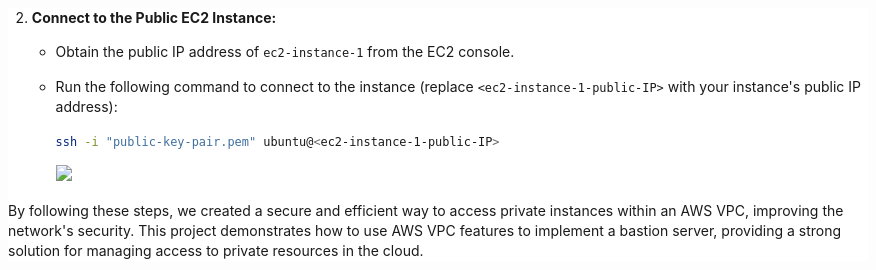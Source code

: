 2. **Connect to the Public EC2 Instance:**
   - Obtain the public IP address of `ec2-instance-1` from the EC2 console.
   - Run the following command to connect to the instance (replace `<ec2-instance-1-public-IP>` with your instance's public IP address):

     ```sh
     ssh -i "public-key-pair.pem" ubuntu@<ec2-instance-1-public-IP>
     ```

     ![](https://github.com/Galadon123/poridhi.io.intern/blob/main/AWS%20networking%20lab/lab%2003/images/32.png)


By following these steps, we created a secure and efficient way to access private instances within an AWS VPC, improving the network's security. This project demonstrates how to use AWS VPC features to implement a bastion server, providing a strong solution for managing access to private resources in the cloud.